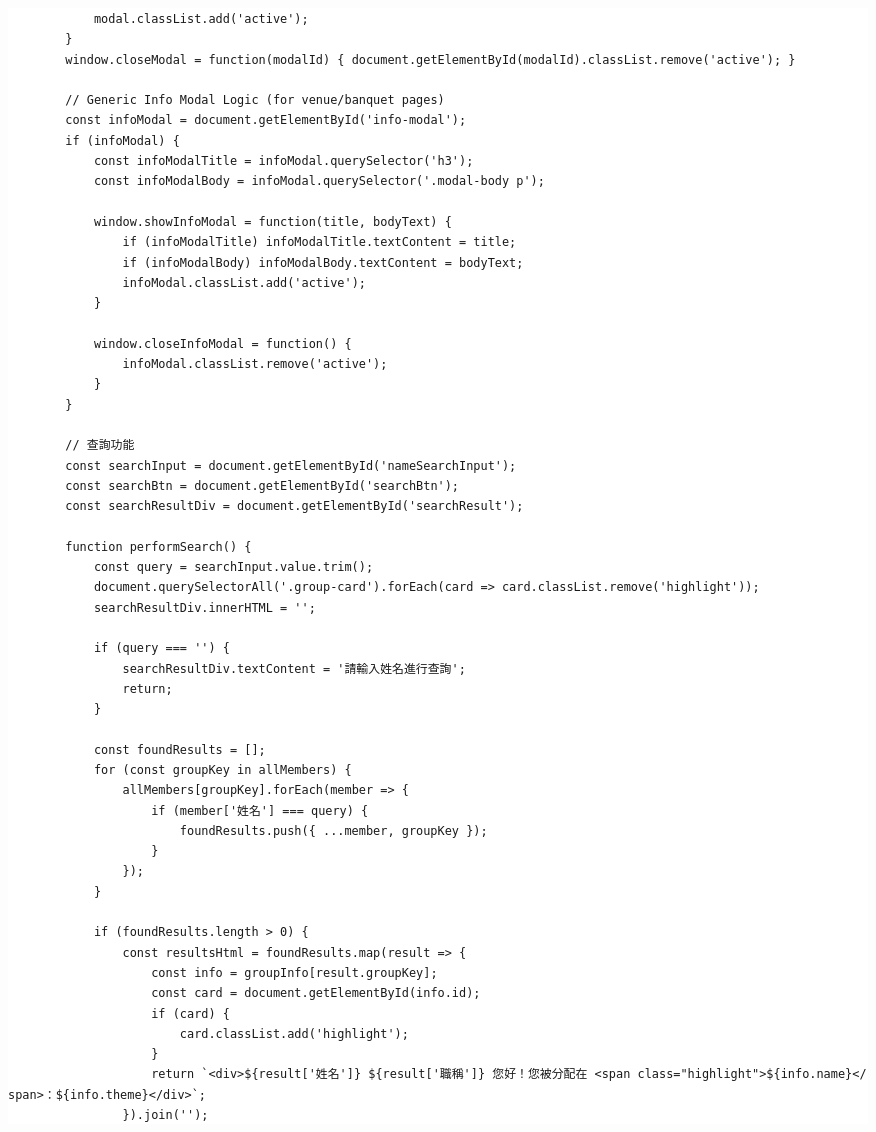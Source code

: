                 modal.classList.add('active');
            }
            window.closeModal = function(modalId) { document.getElementById(modalId).classList.remove('active'); }

            // Generic Info Modal Logic (for venue/banquet pages)
            const infoModal = document.getElementById('info-modal');
            if (infoModal) {
                const infoModalTitle = infoModal.querySelector('h3');
                const infoModalBody = infoModal.querySelector('.modal-body p');

                window.showInfoModal = function(title, bodyText) {
                    if (infoModalTitle) infoModalTitle.textContent = title;
                    if (infoModalBody) infoModalBody.textContent = bodyText;
                    infoModal.classList.add('active');
                }

                window.closeInfoModal = function() {
                    infoModal.classList.remove('active');
                }
            }

            // 查詢功能
            const searchInput = document.getElementById('nameSearchInput');
            const searchBtn = document.getElementById('searchBtn');
            const searchResultDiv = document.getElementById('searchResult');

            function performSearch() {
                const query = searchInput.value.trim();
                document.querySelectorAll('.group-card').forEach(card => card.classList.remove('highlight'));
                searchResultDiv.innerHTML = '';

                if (query === '') {
                    searchResultDiv.textContent = '請輸入姓名進行查詢';
                    return;
                }

                const foundResults = [];
                for (const groupKey in allMembers) {
                    allMembers[groupKey].forEach(member => {
                        if (member['姓名'] === query) {
                            foundResults.push({ ...member, groupKey });
                        }
                    });
                }

                if (foundResults.length > 0) {
                    const resultsHtml = foundResults.map(result => {
                        const info = groupInfo[result.groupKey];
                        const card = document.getElementById(info.id);
                        if (card) {
                            card.classList.add('highlight');
                        }
                        return `<div>${result['姓名']} ${result['職稱']} 您好！您被分配在 <span class="highlight">${info.name}</span>：${info.theme}</div>`;
                    }).join('');
